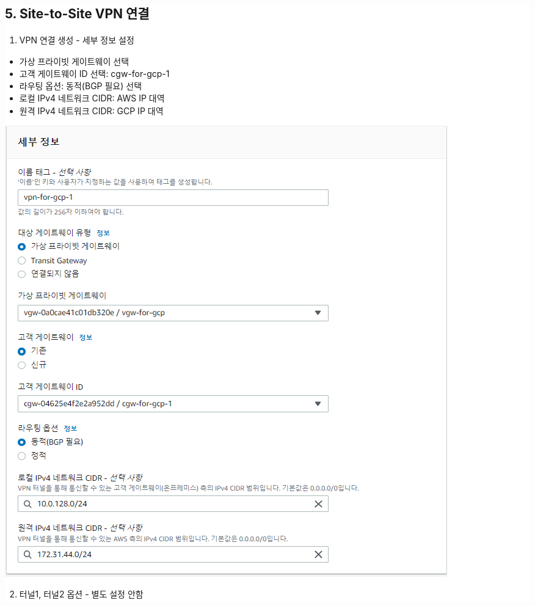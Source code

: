 
## 5. Site-to-Site VPN 연결
1) VPN 연결 생성 - 세부 정보 설정
- 가상 프라이빗 게이트웨이 선택
- 고객 게이트웨이 ID 선택: cgw-for-gcp-1
- 라우팅 옵션: 동적(BGP 필요) 선택
- 로컬 IPv4 네트워크 CIDR: AWS IP 대역
- 원격 IPv4 네트워크 CIDR: GCP IP 대역

![](/assets/posts/images/2023-10-03-10-21-15.png)

2) 터널1, 터널2 옵션 - 별도 설정 안함
